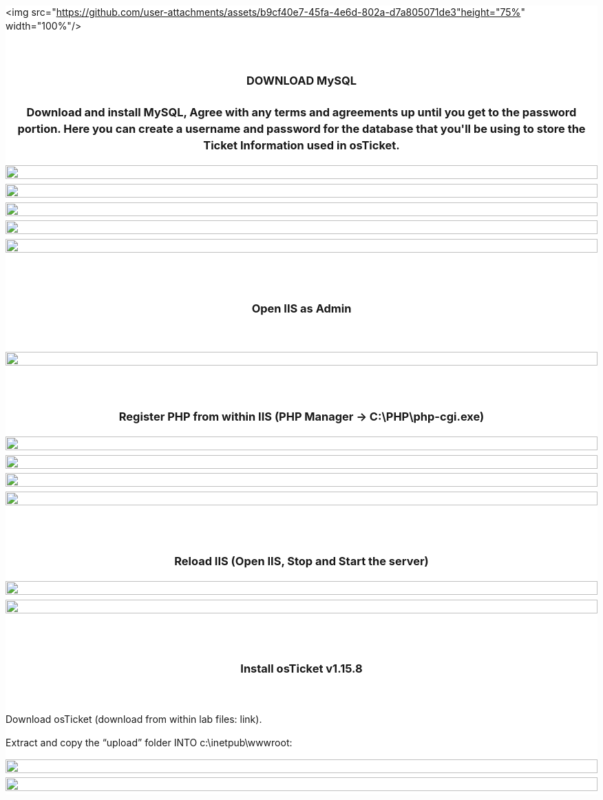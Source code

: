   <img src="https://github.com/user-attachments/assets/b9cf40e7-45fa-4e6d-802a-d7a805071de3"height="75%" width="100%"/>
</p>
<br />
<h3 align="center">DOWNLOAD MySQL </h3>
<h3 align="center"> Download and install MySQL, Agree with any terms and agreements up until you get to the password portion. Here you can create a username and password for the database that you'll be using to store the Ticket Information used in osTicket. 
<br />
<p>
  <img src="https://github.com/user-attachments/assets/6028ca14-61bf-41d0-8e3b-75bda25438c9"height="75%" width="100%"/>
  <img src="https://github.com/user-attachments/assets/4f6db40f-1ec5-4723-8513-43b9da29507d"height="75%" width="100%"/>
  <img src="https://github.com/user-attachments/assets/005ac52b-48ab-414f-8c6d-eb7da50ab043"height="75%" width="100%"/>
  <img src="https://github.com/user-attachments/assets/3a88b52d-594d-4d11-a601-d0d3929f9f4b"height="75%" width="100%"/>
<br />
  <img src="https://github.com/user-attachments/assets/0a5df7f6-72da-4c6a-ad5c-a9f4d820b106" height="75%" width="100%"/>
</p>
<br />
<h3 align="center">Open IIS as Admin</h3>
<br />
<p>
 <img src="https://github.com/user-attachments/assets/67d6ce5e-ab33-44f9-98f4-c4e7f8f80d7f"height="75%" width="100%"/>
</p> 
<br />
<h3 align="center">Register PHP from within IIS (PHP Manager -> C:\PHP\php-cgi.exe)
<br/>
<p>
 <img src="https://github.com/user-attachments/assets/70b2dbf8-9469-458d-a093-bebfab5fdb14"height="75%" width="100%"/>
 <img src="https://github.com/user-attachments/assets/f532b964-089a-4215-82cb-af3a3821eb3f"height="75%" width="100%"/> 
 <img src="https://github.com/user-attachments/assets/41455960-0fb2-4e5c-9279-4857d3fd6394"height="75%" width="100%"/>
 <img src="https://github.com/user-attachments/assets/0a8d2fa6-0e14-4346-a419-461179240359"height="75%" width="100%"/>
</p>
<br />
<h3 align="center"> Reload IIS (Open IIS, Stop and Start the server)
<br /> 
<p>
 <img src="https://github.com/user-attachments/assets/63e8c462-ec46-4ae8-a662-c51e64775ee8"height="75%" width="100%"/>
 <img src="https://github.com/user-attachments/assets/a6b7f87e-746b-4d21-8b15-25e21674601e"height="75%" width="100%"/>
</p>
<br />
<h3 align="center">Install osTicket v1.15.8</h3>
<br />
<p>
  Download osTicket (download from within lab files: link).
</p>
<p>
	Extract and copy the “upload” folder INTO c:\inetpub\wwwroot:
</p>
	<img src="https://github.com/user-attachments/assets/1dc58c5d-4fb0-478f-ba04-083e6e1845c7" height="75%" width="100%" />
	<img src="https://github.com/user-attachments/assets/5604f0d3-39c4-4d92-a004-47c34faa2f22" height="75%" width="100%" />
